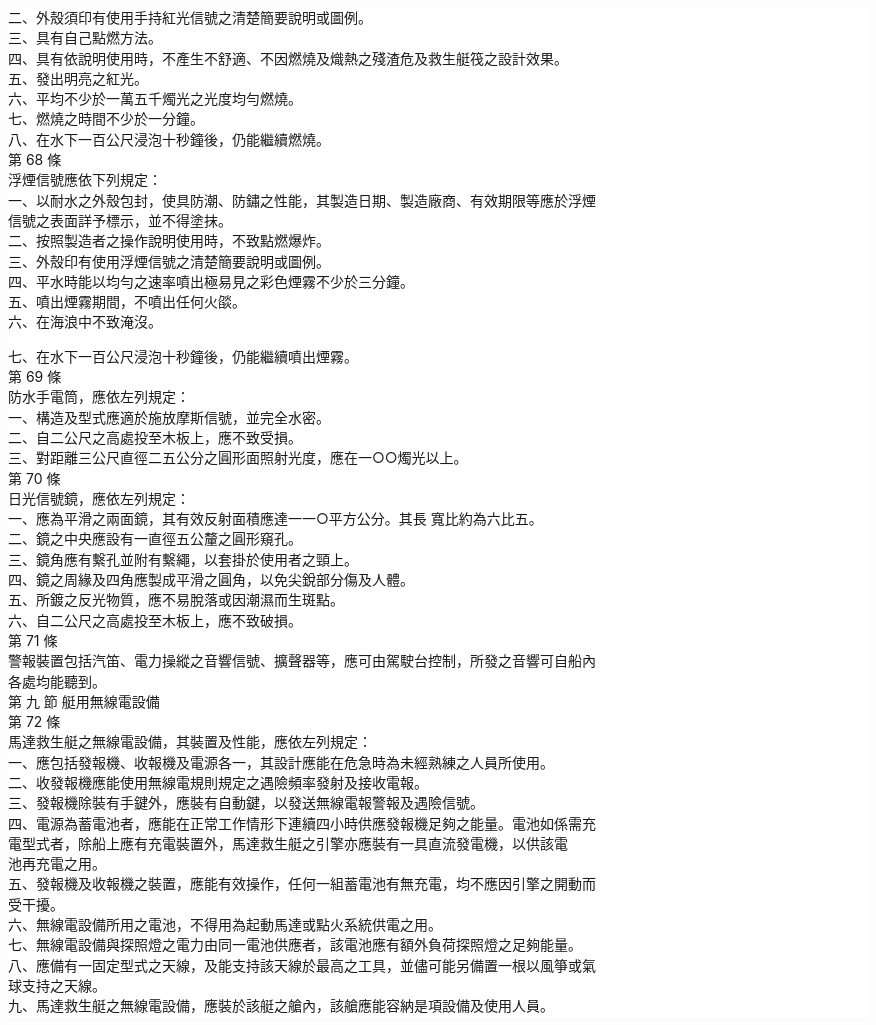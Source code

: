 二、外殼須印有使用手持紅光信號之清楚簡要說明或圖例。  
三、具有自己點燃方法。  
四、具有依說明使用時，不產生不舒適、不因燃燒及熾熱之殘渣危及救生艇筏之設計效果。  
五、發出明亮之紅光。  
六、平均不少於一萬五千燭光之光度均勻燃燒。  
七、燃燒之時間不少於一分鐘。  
八、在水下一百公尺浸泡十秒鐘後，仍能繼續燃燒。  
第 68 條  
浮煙信號應依下列規定：  
一、以耐水之外殼包封，使具防潮、防鏽之性能，其製造日期、製造廠商、有效期限等應於浮煙  
信號之表面詳予標示，並不得塗抹。  
二、按照製造者之操作說明使用時，不致點燃爆炸。  
三、外殼印有使用浮煙信號之清楚簡要說明或圖例。  
四、平水時能以均勻之速率噴出極易見之彩色煙霧不少於三分鐘。  
五、噴出煙霧期間，不噴出任何火燄。  
六、在海浪中不致淹沒。  


七、在水下一百公尺浸泡十秒鐘後，仍能繼續噴出煙霧。  
第 69 條  
防水手電筒，應依左列規定：  
一、構造及型式應適於施放摩斯信號，並完全水密。  
二、自二公尺之高處投至木板上，應不致受損。  
三、對距離三公尺直徑二五公分之圓形面照射光度，應在一○○燭光以上。  
第 70 條  
日光信號鏡，應依左列規定：  
一、應為平滑之兩面鏡，其有效反射面積應達一一○平方公分。其長 寬比約為六比五。  
二、鏡之中央應設有一直徑五公釐之圓形窺孔。  
三、鏡角應有繫孔並附有繫繩，以套掛於使用者之頸上。  
四、鏡之周緣及四角應製成平滑之圓角，以免尖銳部分傷及人體。  
五、所鍍之反光物質，應不易脫落或因潮濕而生斑點。  
六、自二公尺之高處投至木板上，應不致破損。  
第 71 條  
警報裝置包括汽笛、電力操縱之音響信號、擴聲器等，應可由駕駛台控制，所發之音響可自船內  
各處均能聽到。  
第 九 節 艇用無線電設備  
第 72 條  
馬達救生艇之無線電設備，其裝置及性能，應依左列規定：  
一、應包括發報機、收報機及電源各一，其設計應能在危急時為未經熟練之人員所使用。  
二、收發報機應能使用無線電規則規定之遇險頻率發射及接收電報。  
三、發報機除裝有手鍵外，應裝有自動鍵，以發送無線電報警報及遇險信號。  
四、電源為蓄電池者，應能在正常工作情形下連續四小時供應發報機足夠之能量。電池如係需充  
電型式者，除船上應有充電裝置外，馬達救生艇之引擎亦應裝有一具直流發電機，以供該電  
池再充電之用。  
五、發報機及收報機之裝置，應能有效操作，任何一組蓄電池有無充電，均不應因引擎之開動而  
受干擾。  
六、無線電設備所用之電池，不得用為起動馬達或點火系統供電之用。  
七、無線電設備與探照燈之電力由同一電池供應者，該電池應有額外負荷探照燈之足夠能量。  
八、應備有一固定型式之天線，及能支持該天線於最高之工具，並儘可能另備置一根以風箏或氣  
球支持之天線。  
九、馬達救生艇之無線電設備，應裝於該艇之艙內，該艙應能容納是項設備及使用人員。  
